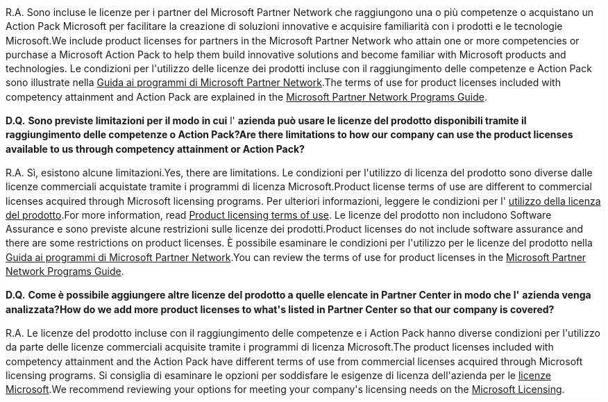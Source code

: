 <span data-ttu-id="f10cd-179">R.</span><span class="sxs-lookup"><span data-stu-id="f10cd-179">A.</span></span> <span data-ttu-id="f10cd-180">Sono incluse le licenze per i partner del Microsoft Partner Network che raggiungono una o più competenze o acquistano un Action Pack Microsoft per facilitare la creazione di soluzioni innovative e acquisire familiarità con i prodotti e le tecnologie Microsoft.</span><span class="sxs-lookup"><span data-stu-id="f10cd-180">We include product licenses for partners in the Microsoft Partner Network who attain one or more competencies or purchase a Microsoft Action Pack to help them build innovative solutions and become familiar with Microsoft products and technologies.</span></span> <span data-ttu-id="f10cd-181">Le condizioni per l'utilizzo delle licenze dei prodotti incluse con il raggiungimento delle competenze e Action Pack sono illustrate nella [Guida ai programmi di Microsoft Partner Network](https://aka.ms/partner-benefits-use-guide).</span><span class="sxs-lookup"><span data-stu-id="f10cd-181">The terms of use for product licenses included with competency attainment and Action Pack are explained in the [Microsoft Partner Network Programs Guide](https://aka.ms/partner-benefits-use-guide).</span></span>

<span data-ttu-id="f10cd-182">**D.**</span><span class="sxs-lookup"><span data-stu-id="f10cd-182">**Q.**</span></span> <span data-ttu-id="f10cd-183">**Sono previste limitazioni per il modo in cui** l' **azienda può usare le licenze del prodotto disponibili tramite il raggiungimento delle competenze o Action Pack?**</span><span class="sxs-lookup"><span data-stu-id="f10cd-183">**Are there limitations to how our** **company can use the product licenses available to us through competency attainment or Action Pack?**</span></span>

<span data-ttu-id="f10cd-184">R.</span><span class="sxs-lookup"><span data-stu-id="f10cd-184">A.</span></span> <span data-ttu-id="f10cd-185">Sì, esistono alcune limitazioni.</span><span class="sxs-lookup"><span data-stu-id="f10cd-185">Yes, there are limitations.</span></span> <span data-ttu-id="f10cd-186">Le condizioni per l'utilizzo di licenza del prodotto sono diverse dalle licenze commerciali acquistate tramite i programmi di licenza Microsoft.</span><span class="sxs-lookup"><span data-stu-id="f10cd-186">Product license terms of use are different to commercial licenses acquired through Microsoft licensing programs.</span></span> <span data-ttu-id="f10cd-187">Per ulteriori informazioni, leggere le condizioni per l' [utilizzo della licenza del prodotto](https://www.microsoft.com/licensing).</span><span class="sxs-lookup"><span data-stu-id="f10cd-187">For more information, read [Product licensing terms of use](https://www.microsoft.com/licensing).</span></span>
<span data-ttu-id="f10cd-188">Le licenze del prodotto non includono Software Assurance e sono previste alcune restrizioni sulle licenze dei prodotti.</span><span class="sxs-lookup"><span data-stu-id="f10cd-188">Product licenses do not include software assurance and there are some restrictions on product licenses.</span></span> <span data-ttu-id="f10cd-189">È possibile esaminare le condizioni per l'utilizzo per le licenze del prodotto nella [Guida ai programmi di Microsoft Partner Network](https://aka.ms/partner-benefits-use-guide).</span><span class="sxs-lookup"><span data-stu-id="f10cd-189">You can review the terms of use for product licenses in the [Microsoft Partner Network Programs Guide](https://aka.ms/partner-benefits-use-guide).</span></span>

<span data-ttu-id="f10cd-190">**D.**</span><span class="sxs-lookup"><span data-stu-id="f10cd-190">**Q.**</span></span> <span data-ttu-id="f10cd-191">**Come è possibile aggiungere altre licenze del prodotto a quelle elencate in Partner Center in modo che l'** **azienda venga analizzata?**</span><span class="sxs-lookup"><span data-stu-id="f10cd-191">**How do we add more product licenses to what's listed in Partner Center so that our** **company is covered?**</span></span>

<span data-ttu-id="f10cd-192">R.</span><span class="sxs-lookup"><span data-stu-id="f10cd-192">A.</span></span> <span data-ttu-id="f10cd-193">Le licenze del prodotto incluse con il raggiungimento delle competenze e i Action Pack hanno diverse condizioni per l'utilizzo da parte delle licenze commerciali acquisite tramite i programmi di licenza Microsoft.</span><span class="sxs-lookup"><span data-stu-id="f10cd-193">The product licenses included with competency attainment and the Action Pack have different terms of use from commercial licenses acquired through Microsoft licensing programs.</span></span> <span data-ttu-id="f10cd-194">Si consiglia di esaminare le opzioni per soddisfare le esigenze di licenza dell'azienda per le [licenze Microsoft](https://www.microsoft.com/licensing).</span><span class="sxs-lookup"><span data-stu-id="f10cd-194">We recommend reviewing your options for meeting your company's licensing needs on the [Microsoft Licensing](https://www.microsoft.com/licensing).</span></span>
